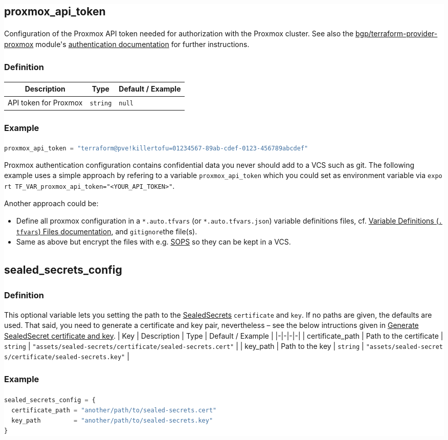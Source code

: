 ## proxmox_api_token

Configuration of the Proxmox API token needed for authorization with the Proxmox cluster. See also the [bgp/terraform-provider-proxmox](https://github.com/bpg/terraform-provider-proxmox) module's [authentication documentation](https://registry.terraform.io/providers/bpg/proxmox/latest/docs#api-token-authentication) for further instructions.

### Definition

| Description | Type | Default / Example |
| ------------| ---- | ----------------- |
| API token for Proxmox | `string` | `null` |

### Example

```terraform
proxmox_api_token = "terraform@pve!killertofu=01234567-89ab-cdef-0123-456789abcdef"
```

Proxmox authentication configuration contains confidential data you never should add to a VCS such as git. The following example uses a simple approach by refering to a variable `proxmox_api_token` which you could set as environment variable via `export TF_VAR_proxmox_api_token="<YOUR_API_TOKEN>"`.

Another approach could be:

- Define all proxmox configuration in a `*.auto.tfvars` (or `*.auto.tfvars.json`) variable definitions files, cf. [Variable Definitions (`.tfvars`) Files documentation](https://developer.hashicorp.com/terraform/language/values/variables#variable-definitions-tfvars-files), and `gitignore`the file(s).
- Same as above but encrypt the files with e.g. [SOPS](https://github.com/getsops/sops) so they can be kept in a VCS.

## sealed_secrets_config

### Definition

This optional variable lets you setting the path to the [SealedSecrets](https://github.com/bitnami-labs/sealed-secrets) `certificate` and `key`.
If no paths are given, the defaults are used. That said, you need to generate a certificate and key pair, nevertheless – see the below intructions given in [Generate SealedSecret certificate and key](#generate-sealedsecret-certificate-and-key).
| Key | Description | Type | Default / Example |
|-|-|-|-|
| certificate_path | Path to the certificate | `string` | `"assets/sealed-secrets/certificate/sealed-secrets.cert"` |
| key_path | Path to the key | `string` | `"assets/sealed-secrets/certificate/sealed-secrets.key"` |

### Example

```terraform
sealed_secrets_config = {
  certificate_path = "another/path/to/sealed-secrets.cert"
  key_path         = "another/path/to/sealed-secrets.key"
}
```
